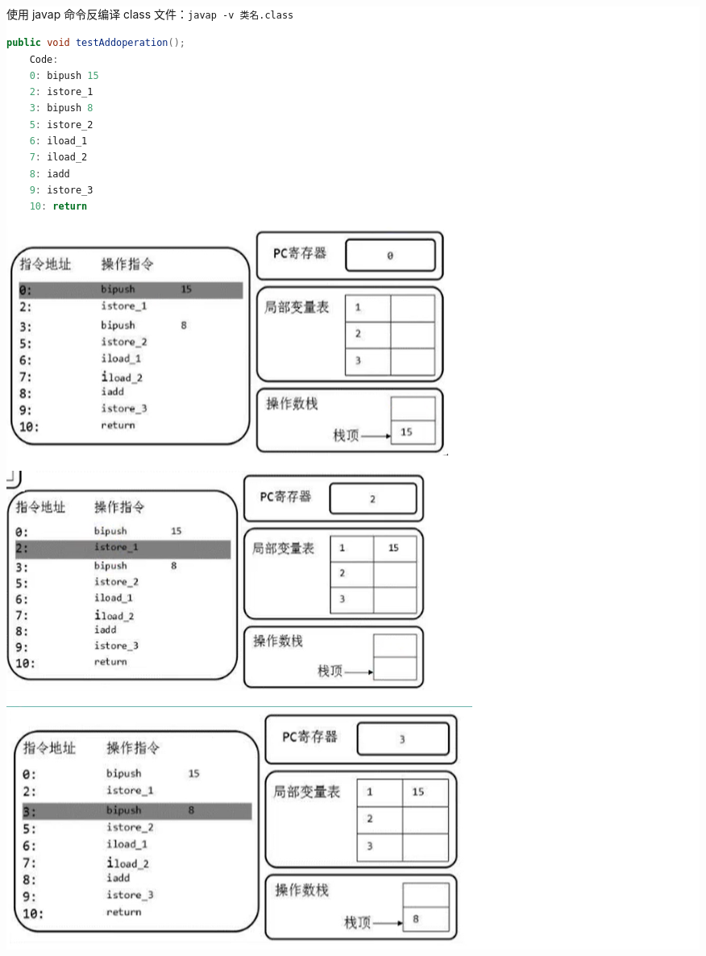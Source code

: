 使用 javap 命令反编译 class 文件：`javap -v 类名.class`

```java
public void testAddoperation(); 		
	Code:	
	0: bipush 15 	
	2: istore_1 	
    3: bipush 8	
    5: istore_2	
    6: iload_1	
    7: iload_2	
    8: iadd	
    9: istore_3    
    10: return
```

![](images/59.png)

![](images/60.png)

![](images/61.png)
